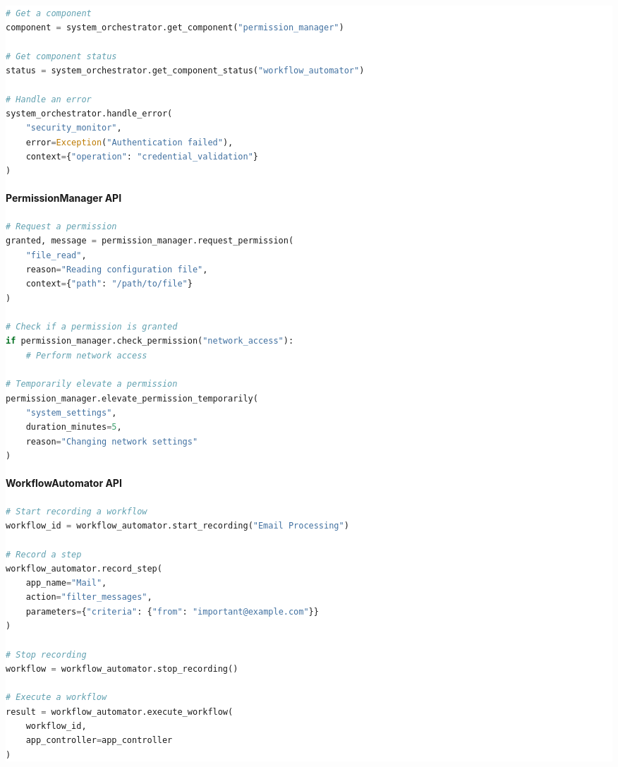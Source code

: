 ```python
# Get a component
component = system_orchestrator.get_component("permission_manager")

# Get component status
status = system_orchestrator.get_component_status("workflow_automator")

# Handle an error
system_orchestrator.handle_error(
    "security_monitor",
    error=Exception("Authentication failed"),
    context={"operation": "credential_validation"}
)
```

#### PermissionManager API

```python
# Request a permission
granted, message = permission_manager.request_permission(
    "file_read",
    reason="Reading configuration file",
    context={"path": "/path/to/file"}
)

# Check if a permission is granted
if permission_manager.check_permission("network_access"):
    # Perform network access

# Temporarily elevate a permission
permission_manager.elevate_permission_temporarily(
    "system_settings",
    duration_minutes=5,
    reason="Changing network settings"
)
```

#### WorkflowAutomator API

```python
# Start recording a workflow
workflow_id = workflow_automator.start_recording("Email Processing")

# Record a step
workflow_automator.record_step(
    app_name="Mail",
    action="filter_messages",
    parameters={"criteria": {"from": "important@example.com"}}
)

# Stop recording
workflow = workflow_automator.stop_recording()

# Execute a workflow
result = workflow_automator.execute_workflow(
    workflow_id,
    app_controller=app_controller
)
```
